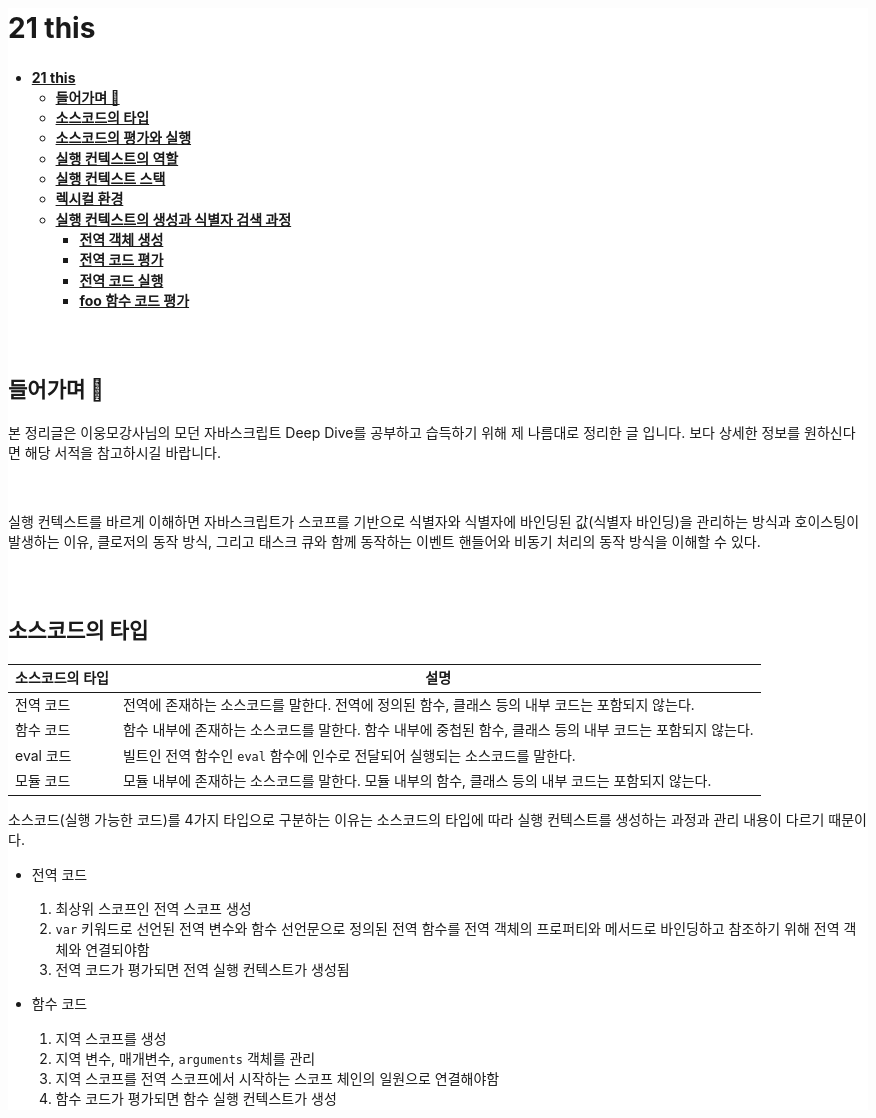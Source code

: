 # **21 this**

- [**21 this**](#21-this)
  - [**들어가며 🎈**](#들어가며-)
  - [**소스코드의 타입**](#소스코드의-타입)
  - [**소스코드의 평가와 실행**](#소스코드의-평가와-실행)
  - [**실행 컨텍스트의 역할**](#실행-컨텍스트의-역할)
  - [**실행 컨텍스트 스택**](#실행-컨텍스트-스택)
  - [**렉시컬 환경**](#렉시컬-환경)
  - [**실행 컨텍스트의 생성과 식별자 검색 과정**](#실행-컨텍스트의-생성과-식별자-검색-과정)
    - [**전역 객체 생성**](#전역-객체-생성)
    - [**전역 코드 평가**](#전역-코드-평가)
    - [**전역 코드 실행**](#전역-코드-실행)
    - [**foo 함수 코드 평가**](#foo-함수-코드-평가)

<br>

## **들어가며 🎈**

본 정리글은 이웅모강사님의 모던 자바스크립트 Deep Dive를 공부하고 습득하기 위해 제 나름대로 정리한 글 입니다. 보다 상세한 정보를 원하신다면 해당 서적을 참고하시길 바랍니다.

<br>

실행 컨텍스트를 바르게 이해하면 자바스크립트가 스코프를 기반으로 식별자와 식별자에 바인딩된 값(식별자 바인딩)을 관리하는 방식과 호이스팅이 발생하는 이유, 클로저의 동작 방식, 그리고 태스크 큐와 함께 동작하는 이벤트 핸들어와 비동기 처리의 동작 방식을 이해할 수 있다.

<br>

## **소스코드의 타입**

| 소스코드의 타입 | <center>설명</center>                                                                                     |
| --------------- | --------------------------------------------------------------------------------------------------------- |
| 전역 코드       | 전역에 존재하는 소스코드를 말한다. 전역에 정의된 함수, 클래스 등의 내부 코드는 포함되지 않는다.           |
| 함수 코드       | 함수 내부에 존재하는 소스코드를 말한다. 함수 내부에 중첩된 함수, 클래스 등의 내부 코드는 포함되지 않는다. |
| eval 코드       | 빌트인 전역 함수인 `eval` 함수에 인수로 전달되어 실행되는 소스코드를 말한다.                              |
| 모듈 코드       | 모듈 내부에 존재하는 소스코드를 말한다. 모듈 내부의 함수, 클래스 등의 내부 코드는 포함되지 않는다.        |

소스코드(실행 가능한 코드)를 4가지 타입으로 구분하는 이유는 소스코드의 타입에 따라 실행 컨텍스트를 생성하는 과정과 관리 내용이 다르기 때문이다.

- 전역 코드

  1. 최상위 스코프인 전역 스코프 생성
  2. `var` 키워드로 선언된 전역 변수와 함수 선언문으로 정의된 전역 함수를 전역 객체의 프로퍼티와 메서드로 바인딩하고 참조하기 위해 전역 객체와 연결되야함
  3. 전역 코드가 평가되면 전역 실행 컨텍스트가 생성됨

- 함수 코드

  1. 지역 스코프를 생성
  2. 지역 변수, 매개변수, `arguments` 객체를 관리
  3. 지역 스코프를 전역 스코프에서 시작하는 스코프 체인의 일원으로 연결해야함
  4. 함수 코드가 평가되면 함수 실행 컨텍스트가 생성
